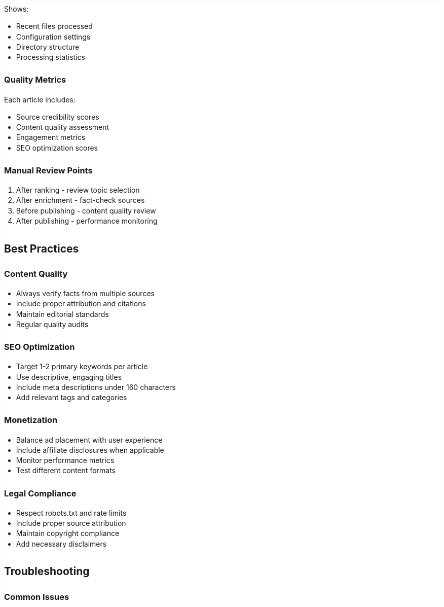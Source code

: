 Shows:
- Recent files processed
- Configuration settings
- Directory structure
- Processing statistics

### Quality Metrics
Each article includes:
- Source credibility scores
- Content quality assessment
- Engagement metrics
- SEO optimization scores

### Manual Review Points
1. After ranking - review topic selection
2. After enrichment - fact-check sources
3. Before publishing - content quality review
4. After publishing - performance monitoring

## Best Practices

### Content Quality
- Always verify facts from multiple sources
- Include proper attribution and citations
- Maintain editorial standards
- Regular quality audits

### SEO Optimization
- Target 1-2 primary keywords per article
- Use descriptive, engaging titles
- Include meta descriptions under 160 characters
- Add relevant tags and categories

### Monetization
- Balance ad placement with user experience
- Include affiliate disclosures when applicable
- Monitor performance metrics
- Test different content formats

### Legal Compliance
- Respect robots.txt and rate limits
- Include proper source attribution
- Maintain copyright compliance
- Add necessary disclaimers

## Troubleshooting

### Common Issues
